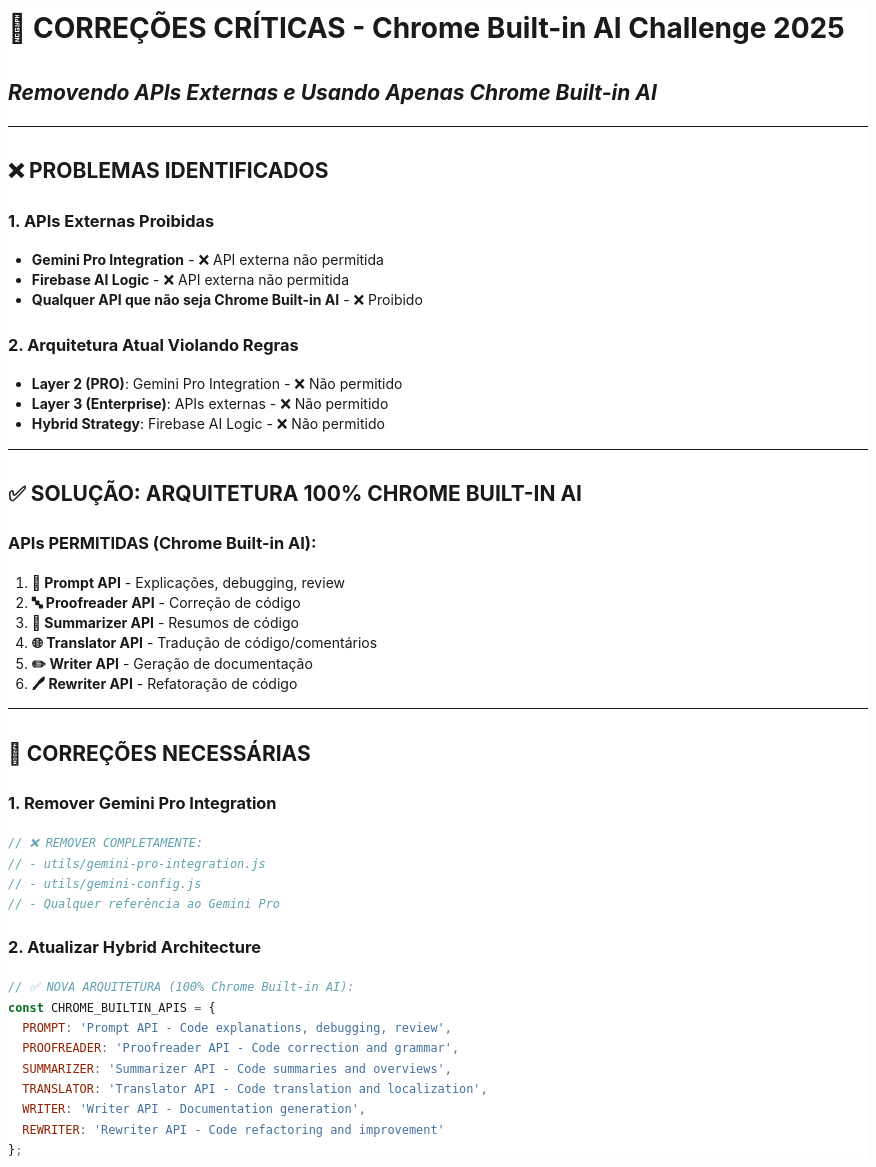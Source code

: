 # 🚨 CORREÇÕES CRÍTICAS - Chrome Built-in AI Challenge 2025
## *Removendo APIs Externas e Usando Apenas Chrome Built-in AI*

---

## ❌ **PROBLEMAS IDENTIFICADOS**

### **1. APIs Externas Proibidas**
- **Gemini Pro Integration** - ❌ API externa não permitida
- **Firebase AI Logic** - ❌ API externa não permitida
- **Qualquer API que não seja Chrome Built-in AI** - ❌ Proibido

### **2. Arquitetura Atual Violando Regras**
- **Layer 2 (PRO)**: Gemini Pro Integration - ❌ Não permitido
- **Layer 3 (Enterprise)**: APIs externas - ❌ Não permitido
- **Hybrid Strategy**: Firebase AI Logic - ❌ Não permitido

---

## ✅ **SOLUÇÃO: ARQUITETURA 100% CHROME BUILT-IN AI**

### **APIs PERMITIDAS (Chrome Built-in AI):**
1. **💭 Prompt API** - Explicações, debugging, review
2. **🔤 Proofreader API** - Correção de código
3. **📄 Summarizer API** - Resumos de código
4. **🌐 Translator API** - Tradução de código/comentários
5. **✏️ Writer API** - Geração de documentação
6. **🖊️ Rewriter API** - Refatoração de código

---

## 🔧 **CORREÇÕES NECESSÁRIAS**

### **1. Remover Gemini Pro Integration**
```javascript
// ❌ REMOVER COMPLETAMENTE:
// - utils/gemini-pro-integration.js
// - utils/gemini-config.js
// - Qualquer referência ao Gemini Pro
```

### **2. Atualizar Hybrid Architecture**
```javascript
// ✅ NOVA ARQUITETURA (100% Chrome Built-in AI):
const CHROME_BUILTIN_APIS = {
  PROMPT: 'Prompt API - Code explanations, debugging, review',
  PROOFREADER: 'Proofreader API - Code correction and grammar',
  SUMMARIZER: 'Summarizer API - Code summaries and overviews',
  TRANSLATOR: 'Translator API - Code translation and localization',
  WRITER: 'Writer API - Documentation generation',
  REWRITER: 'Rewriter API - Code refactoring and improvement'
};
```
